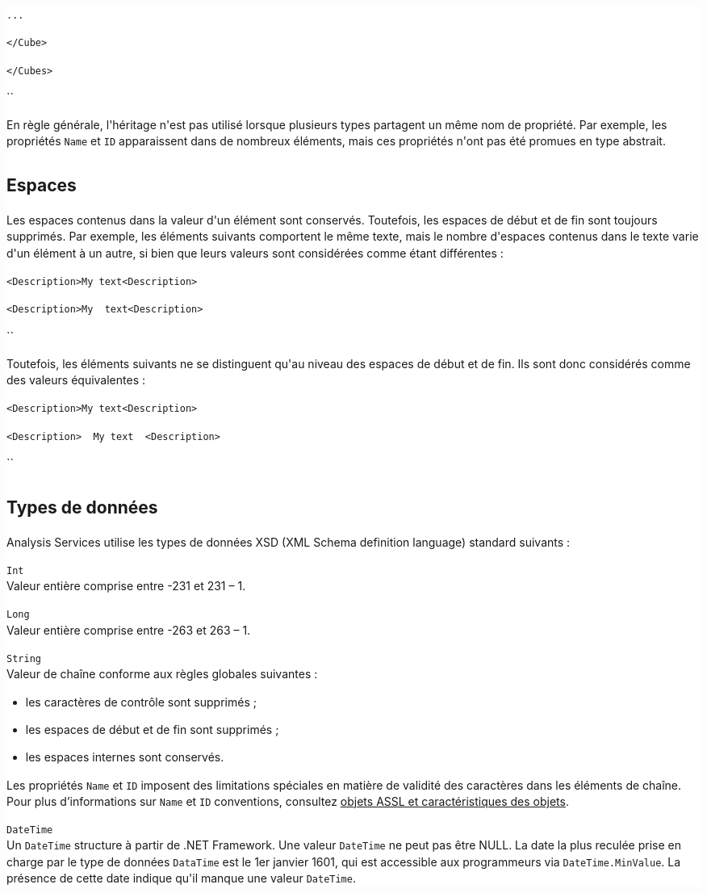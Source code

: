 `...`  
  
 `</Cube>`  
  
 `</Cubes>`  
  
 ``  
  
 En règle générale, l'héritage n'est pas utilisé lorsque plusieurs types partagent un même nom de propriété. Par exemple, les propriétés `Name` et `ID` apparaissent dans de nombreux éléments, mais ces propriétés n'ont pas été promues en type abstrait.  
  
## <a name="whitespace"></a>Espaces  
 Les espaces contenus dans la valeur d'un élément sont conservés. Toutefois, les espaces de début et de fin sont toujours supprimés. Par exemple, les éléments suivants comportent le même texte, mais le nombre d'espaces contenus dans le texte varie d'un élément à un autre, si bien que leurs valeurs sont considérées comme étant différentes :  
  
 `<Description>My text<Description>`  
  
 `<Description>My  text<Description>`  
  
 ``  
  
 Toutefois, les éléments suivants ne se distinguent qu'au niveau des espaces de début et de fin. Ils sont donc considérés comme des valeurs équivalentes :  
  
 `<Description>My text<Description>`  
  
 `<Description>  My text  <Description>`  
  
 ``  
  
## <a name="data-types"></a>Types de données  
 Analysis Services utilise les types de données XSD (XML Schema definition language) standard suivants :  
  
 `Int`  
 Valeur entière comprise entre -231 et 231 – 1.  
  
 `Long`  
 Valeur entière comprise entre -263 et 263 – 1.  
  
 `String`  
 Valeur de chaîne conforme aux règles globales suivantes :  
  
-   les caractères de contrôle sont supprimés ;  
  
-   les espaces de début et de fin sont supprimés ;  
  
-   les espaces internes sont conservés.  
  
 Les propriétés `Name` et `ID` imposent des limitations spéciales en matière de validité des caractères dans les éléments de chaîne. Pour plus d’informations sur `Name` et `ID` conventions, consultez [objets ASSL et caractéristiques des objets](assl-objects-and-object-characteristics.md).  
  
 `DateTime`  
 Un `DateTime` structure à partir de .NET Framework. Une valeur `DateTime` ne peut pas être NULL. La date la plus reculée prise en charge par le type de données `DataTime` est le 1er janvier 1601, qui est accessible aux programmeurs via `DateTime.MinValue`. La présence de cette date indique qu'il manque une valeur `DateTime`.  
  